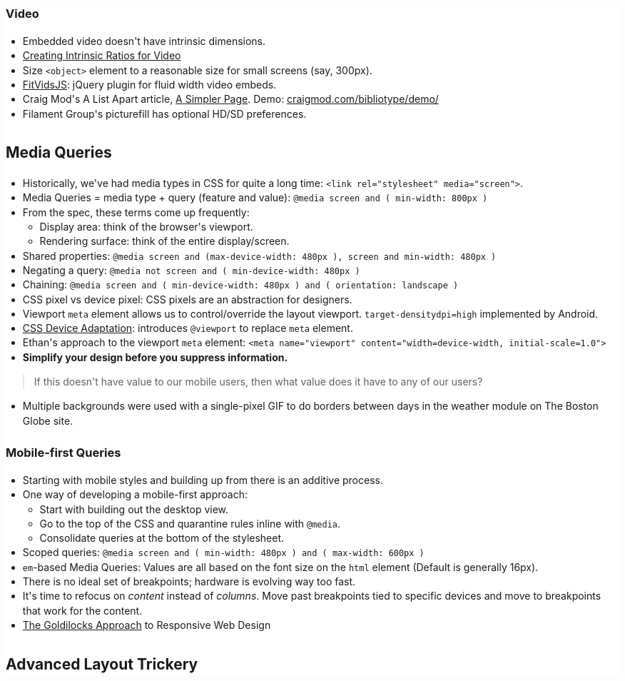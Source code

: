 ### Video ###

- Embedded video doesn't have intrinsic dimensions.
- [Creating Intrinsic Ratios for Video](http://www.alistapart.com/articles/creating-intrinsic-ratios-for-video/)
- Size `<object>` element to a reasonable size for small screens (say, 300px).
- [FitVidsJS](http://fitvidsjs.com/): jQuery plugin for fluid width video embeds.
- Craig Mod's A List Apart article, [A Simpler Page](http://www.alistapart.com/articles/a-simpler-page/). Demo: [craigmod.com/bibliotype/demo/](http://craigmod.com/bibliotype/demo/)
- Filament Group's picturefill has optional HD/SD preferences.

## Media Queries ##

- Historically, we've had media types in CSS for quite a long time: `<link rel="stylesheet" media="screen">`.
- Media Queries = media type + query (feature and value): `@media screen and ( min-width: 800px )`
- From the spec, these terms come up frequently:
	- Display area: think of the browser's viewport.
	- Rendering surface: think of the entire display/screen.
- Shared properties: `@media screen and (max-device-width: 480px ), screen and min-width: 480px )`
- Negating a query: `@media not screen and ( min-device-width: 480px )`
- Chaining: `@media screen and ( min-device-width: 480px ) and ( orientation: landscape )`
- CSS pixel vs device pixel: CSS pixels are an abstraction for designers.
- Viewport `meta` element allows us to control/override the layout viewport. `target-densitydpi=high` implemented by Android.
- [CSS Device Adaptation](http://dev.w3.org/csswg/css-device-adapt/): introduces `@viewport` to replace `meta` element.
- Ethan's approach to the viewport `meta` element: `<meta name="viewport" content="width=device-width, initial-scale=1.0">`
- **Simplify your design before you suppress information.**

> If this doesn't have value to our mobile users, then what value does it have to any of our users?

- Multiple backgrounds were used with a single-pixel GIF to do borders between days in the weather module on The Boston Globe site.

### Mobile-first Queries ###

- Starting with mobile styles and building up from there is an additive process.
- One way of developing a mobile-first approach:
	- Start with building out the desktop view.
	- Go to the top of the CSS and quarantine rules inline with `@media`.
	- Consolidate queries at the bottom of the stylesheet.
- Scoped queries: `@media screen and ( min-width: 480px ) and ( max-width: 600px )`
- `em`-based Media Queries: Values are all based on the font size on the `html` element (Default is generally 16px).
- There is no ideal set of breakpoints; hardware is evolving way too fast.
- It's time to refocus on _content_ instead of _columns_. Move past breakpoints tied to specific devices and move to breakpoints that work for the content.
- [The Goldilocks Approach](http://goldilocksapproach.com/) to Responsive Web Design

## Advanced Layout Trickery ##

